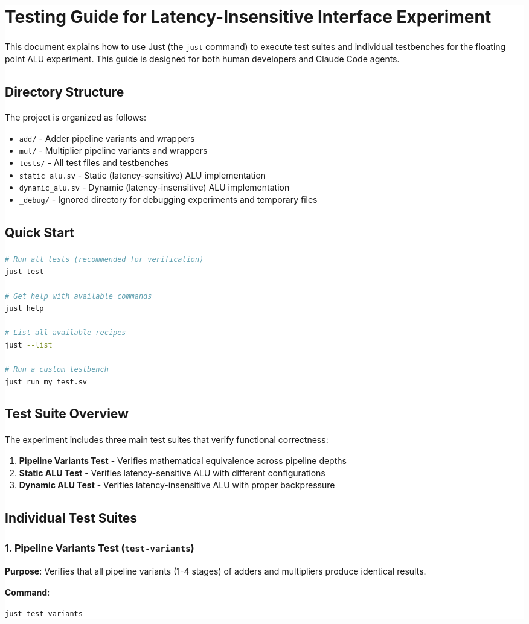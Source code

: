 # Testing Guide for Latency-Insensitive Interface Experiment

This document explains how to use Just (the `just` command) to execute test suites and individual testbenches for the floating point ALU experiment. This guide is designed for both human developers and Claude Code agents.

## Directory Structure

The project is organized as follows:
- `add/` - Adder pipeline variants and wrappers
- `mul/` - Multiplier pipeline variants and wrappers  
- `tests/` - All test files and testbenches
- `static_alu.sv` - Static (latency-sensitive) ALU implementation
- `dynamic_alu.sv` - Dynamic (latency-insensitive) ALU implementation
- `_debug/` - Ignored directory for debugging experiments and temporary files

## Quick Start

```bash
# Run all tests (recommended for verification)
just test

# Get help with available commands  
just help

# List all available recipes
just --list

# Run a custom testbench
just run my_test.sv
```

## Test Suite Overview

The experiment includes three main test suites that verify functional correctness:

1. **Pipeline Variants Test** - Verifies mathematical equivalence across pipeline depths
2. **Static ALU Test** - Verifies latency-sensitive ALU with different configurations  
3. **Dynamic ALU Test** - Verifies latency-insensitive ALU with proper backpressure

## Individual Test Suites

### 1. Pipeline Variants Test (`test-variants`)

**Purpose**: Verifies that all pipeline variants (1-4 stages) of adders and multipliers produce identical results.

**Command**:
```bash
just test-variants
```

